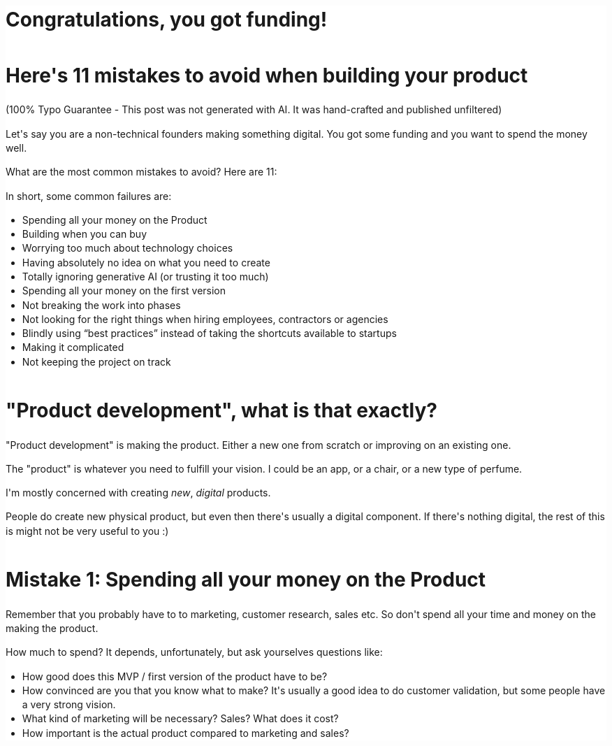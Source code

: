 
# Congratulations, you got funding! 
# Here's 11 mistakes to avoid when building your product 

(100% Typo Guarantee - This post was not generated with AI. It was hand-crafted and published unfiltered)

Let's say you are a non-technical founders making something digital. You got some funding and you want to spend the money well. 

What are the most common mistakes to avoid? Here are 11:

In short, some common failures are:
- Spending all your money on the Product
- Building when you can buy
- Worrying too much about technology choices
- Having absolutely no idea on what you need to create
- Totally ignoring generative AI (or trusting it too much)
- Spending all your money on the first version
- Not breaking the work into phases
- Not looking for the right things when hiring employees, contractors or agencies
- Blindly using “best practices” instead of taking the shortcuts available to startups
- Making it complicated
- Not keeping the project on track

# "Product development", what is that exactly? 

"Product development" is making the product. Either a new one from scratch or improving on an existing one.

The "product" is whatever you need to fulfill your vision. I could be an app, or a chair, or a new type of perfume.

I'm mostly concerned with creating *new*, *digital* products.

People do create new physical product, but even then there's usually a digital component. If there's nothing digital, the rest of this is might not be very useful to you  :)



# Mistake 1: Spending all your money on the Product 
Remember that you probably have to to marketing, customer research, sales etc. So don't spend all your time and money on the making the product.

How much to spend? It depends, unfortunately, but ask yourselves questions like:

- How good does this MVP / first version of the product have to be?  
- How convinced are you that you know what to make? It's usually a good idea to do customer validation, but some people have a very strong vision.  
- What kind of marketing will be necessary? Sales? What does it cost?  
- How important is the actual product compared to marketing and sales?
